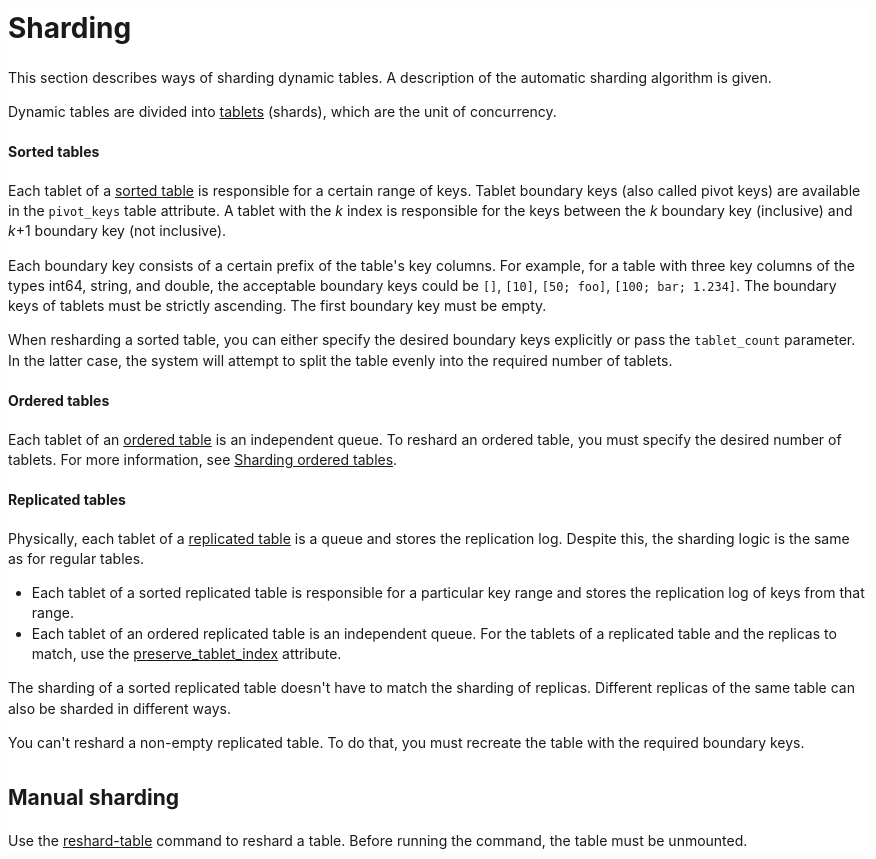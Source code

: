 # Sharding

This section describes ways of sharding dynamic tables. A description of the automatic sharding algorithm is given.

Dynamic tables are divided into [tablets](../../../user-guide/dynamic-tables/overview.md#tablets) (shards), which are the unit of concurrency.

#### Sorted tables

Each tablet of a [sorted table](../../../user-guide/dynamic-tables/sorted-dynamic-tables.md) is responsible for a certain range of keys. Tablet boundary keys (also called pivot keys) are available in the `pivot_keys` table attribute. A tablet with the *k* index is responsible for the keys between the *k* boundary key (inclusive) and *k*+1 boundary key (not inclusive).

Each boundary key consists of a certain prefix of the table's key columns. For example, for a table with three key columns of the types int64, string, and double, the acceptable boundary keys could be `[]`, `[10]`, `[50; foo]`, `[100; bar; 1.234]`. The boundary keys of tablets must be strictly ascending. The first boundary key must be empty.

When resharding a sorted table, you can either specify the desired boundary keys explicitly or pass the `tablet_count` parameter. In the latter case, the system will attempt to split the table evenly into the required number of tablets.

#### Ordered tables

Each tablet of an [ordered table](../../../user-guide/dynamic-tables/ordered-dynamic-tables.md) is an independent queue. To reshard an ordered table, you must specify the desired number of tablets. For more information, see [Sharding ordered tables](../../../user-guide/dynamic-tables/ordered-dynamic-tables.md).

#### Replicated tables
Physically, each tablet of a [replicated table](../../../user-guide/dynamic-tables/replicated-dynamic-tables.md) is a queue and stores the replication log. Despite this, the sharding logic is the same as for regular tables.
- Each tablet of a sorted replicated table is responsible for a particular key range and stores the replication log of keys from that range.
- Each tablet of an ordered replicated table is an independent queue. For the tablets of a replicated table and the replicas to match, use the [preserve_tablet_index](../../../user-guide/dynamic-tables/replicated-dynamic-tables#sohranenie-indeksa-tableta-pri-replikacii-uporyadochennoj-tablicy) attribute.

The sharding of a sorted replicated table doesn't have to match the sharding of replicas. Different replicas of the same table can also be sharded in different ways.

You can't reshard a non-empty replicated table. To do that, you must recreate the table with the required boundary keys.

## Manual sharding

Use the [reshard-table](../../../api/commands.md#reshard_table) command to reshard a table. Before running the command, the table must be unmounted.
